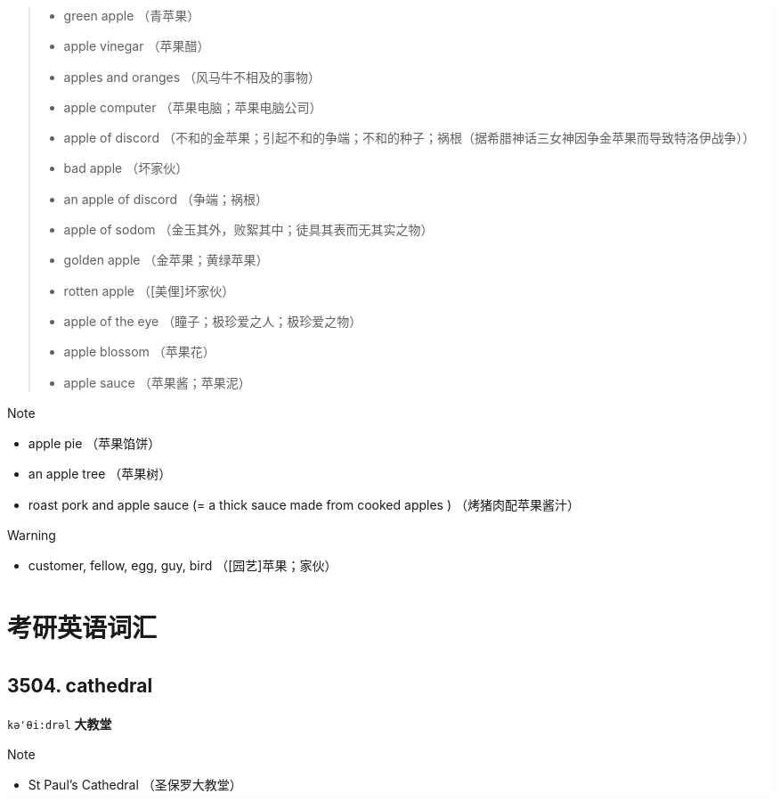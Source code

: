 >
> - green apple （青苹果）
>
> - apple vinegar （苹果醋）
>
> - apples and oranges （风马牛不相及的事物）
>
> - apple computer （苹果电脑；苹果电脑公司）
>
> - apple of discord （不和的金苹果；引起不和的争端；不和的种子；祸根（据希腊神话三女神因争金苹果而导致特洛伊战争））
>
> - bad apple （坏家伙）
>
> - an apple of discord （争端；祸根）
>
> - apple of sodom （金玉其外，败絮其中；徒具其表而无其实之物）
>
> - golden apple （金苹果；黄绿苹果）
>
> - rotten apple （[美俚]坏家伙）
>
> - apple of the eye （瞳子；极珍爱之人；极珍爱之物）
>
> - apple blossom （苹果花）
>
> - apple sauce （苹果酱；苹果泥）
>

> [!NOTE]
>
> - apple pie （苹果馅饼）
>
> - an apple tree （苹果树）
>
> - roast pork and apple sauce (=  a thick sauce made from cooked apples  ) （烤猪肉配苹果酱汁）
>

> [!WARNING]
>
> - customer, fellow, egg, guy, bird （[园艺]苹果；家伙）
>

# 考研英语词汇

## 3504. cathedral

`kə'θi:drəl`  **大教堂**

> [!NOTE]
>
> - St Paul’s Cathedral （圣保罗大教堂）
>
